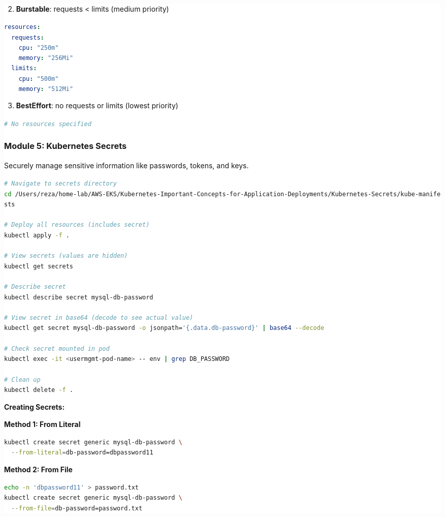 2. **Burstable**: requests < limits (medium priority)
```yaml
resources:
  requests:
    cpu: "250m"
    memory: "256Mi"
  limits:
    cpu: "500m"
    memory: "512Mi"
```

3. **BestEffort**: no requests or limits (lowest priority)
```yaml
# No resources specified
```

### Module 5: Kubernetes Secrets

Securely manage sensitive information like passwords, tokens, and keys.

```bash
# Navigate to secrets directory
cd /Users/reza/home-lab/AWS-EKS/Kubernetes-Important-Concepts-for-Application-Deployments/Kubernetes-Secrets/kube-manifests

# Deploy all resources (includes secret)
kubectl apply -f .

# View secrets (values are hidden)
kubectl get secrets

# Describe secret
kubectl describe secret mysql-db-password

# View secret in base64 (decode to see actual value)
kubectl get secret mysql-db-password -o jsonpath='{.data.db-password}' | base64 --decode

# Check secret mounted in pod
kubectl exec -it <usermgmt-pod-name> -- env | grep DB_PASSWORD

# Clean up
kubectl delete -f .
```

**Creating Secrets:**

**Method 1: From Literal**
```bash
kubectl create secret generic mysql-db-password \
  --from-literal=db-password=dbpassword11
```

**Method 2: From File**
```bash
echo -n 'dbpassword11' > password.txt
kubectl create secret generic mysql-db-password \
  --from-file=db-password=password.txt
```
